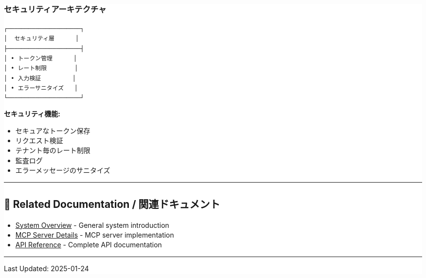 ### セキュリティアーキテクチャ

```
┌─────────────────────┐
│  セキュリティ層      │
├─────────────────────┤
│ • トークン管理      │
│ • レート制限        │
│ • 入力検証         │
│ • エラーサニタイズ   │
└─────────────────────┘
```

**セキュリティ機能:**
- セキュアなトークン保存
- リクエスト検証
- テナント毎のレート制限
- 監査ログ
- エラーメッセージのサニタイズ

---

## 🔗 Related Documentation / 関連ドキュメント

- [System Overview](README.md) - General system introduction
- [MCP Server Details](../03-TECHNICAL/MCP_SERVER.md) - MCP server implementation
- [API Reference](../03-TECHNICAL/API_REFERENCE.md) - Complete API documentation

---

Last Updated: 2025-01-24